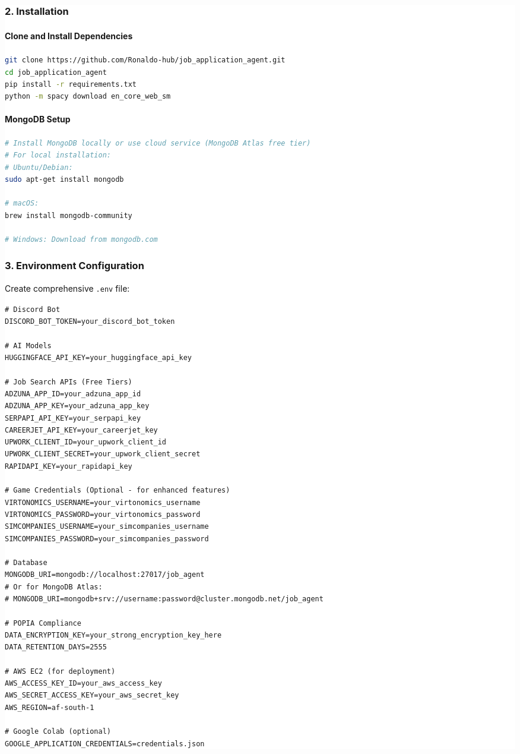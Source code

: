 ### 2. Installation

#### Clone and Install Dependencies
```bash
git clone https://github.com/Ronaldo-hub/job_application_agent.git
cd job_application_agent
pip install -r requirements.txt
python -m spacy download en_core_web_sm
```

#### MongoDB Setup
```bash
# Install MongoDB locally or use cloud service (MongoDB Atlas free tier)
# For local installation:
# Ubuntu/Debian:
sudo apt-get install mongodb

# macOS:
brew install mongodb-community

# Windows: Download from mongodb.com
```

### 3. Environment Configuration

Create comprehensive `.env` file:
```env
# Discord Bot
DISCORD_BOT_TOKEN=your_discord_bot_token

# AI Models
HUGGINGFACE_API_KEY=your_huggingface_api_key

# Job Search APIs (Free Tiers)
ADZUNA_APP_ID=your_adzuna_app_id
ADZUNA_APP_KEY=your_adzuna_app_key
SERPAPI_API_KEY=your_serpapi_key
CAREERJET_API_KEY=your_careerjet_key
UPWORK_CLIENT_ID=your_upwork_client_id
UPWORK_CLIENT_SECRET=your_upwork_client_secret
RAPIDAPI_KEY=your_rapidapi_key

# Game Credentials (Optional - for enhanced features)
VIRTONOMICS_USERNAME=your_virtonomics_username
VIRTONOMICS_PASSWORD=your_virtonomics_password
SIMCOMPANIES_USERNAME=your_simcompanies_username
SIMCOMPANIES_PASSWORD=your_simcompanies_password

# Database
MONGODB_URI=mongodb://localhost:27017/job_agent
# Or for MongoDB Atlas:
# MONGODB_URI=mongodb+srv://username:password@cluster.mongodb.net/job_agent

# POPIA Compliance
DATA_ENCRYPTION_KEY=your_strong_encryption_key_here
DATA_RETENTION_DAYS=2555

# AWS EC2 (for deployment)
AWS_ACCESS_KEY_ID=your_aws_access_key
AWS_SECRET_ACCESS_KEY=your_aws_secret_key
AWS_REGION=af-south-1

# Google Colab (optional)
GOOGLE_APPLICATION_CREDENTIALS=credentials.json
```